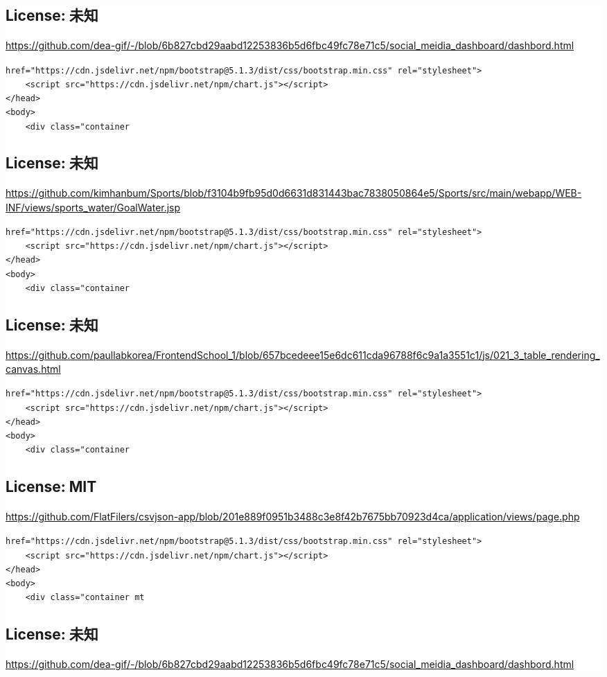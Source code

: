 
## License: 未知
https://github.com/dea-gif/-/blob/6b827cbd29aabd12253836b5d6fbc49fc78e71c5/social_meidia_dashboard/dashbord.html

```
href="https://cdn.jsdelivr.net/npm/bootstrap@5.1.3/dist/css/bootstrap.min.css" rel="stylesheet">
    <script src="https://cdn.jsdelivr.net/npm/chart.js"></script>
</head>
<body>
    <div class="container
```


## License: 未知
https://github.com/kimhanbum/Sports/blob/f3104b9fb95d0d6631d831443bac7838050864e5/Sports/src/main/webapp/WEB-INF/views/sports_water/GoalWater.jsp

```
href="https://cdn.jsdelivr.net/npm/bootstrap@5.1.3/dist/css/bootstrap.min.css" rel="stylesheet">
    <script src="https://cdn.jsdelivr.net/npm/chart.js"></script>
</head>
<body>
    <div class="container
```


## License: 未知
https://github.com/paullabkorea/FrontendSchool_1/blob/657bcedeee15e6dc611cda96788f6c9a1a3551c1/js/021_3_table_rendering_canvas.html

```
href="https://cdn.jsdelivr.net/npm/bootstrap@5.1.3/dist/css/bootstrap.min.css" rel="stylesheet">
    <script src="https://cdn.jsdelivr.net/npm/chart.js"></script>
</head>
<body>
    <div class="container
```


## License: MIT
https://github.com/FlatFilers/csvjson-app/blob/201e889f0951b3488c3e8f42b7675bb70923d4ca/application/views/page.php

```
href="https://cdn.jsdelivr.net/npm/bootstrap@5.1.3/dist/css/bootstrap.min.css" rel="stylesheet">
    <script src="https://cdn.jsdelivr.net/npm/chart.js"></script>
</head>
<body>
    <div class="container mt
```


## License: 未知
https://github.com/dea-gif/-/blob/6b827cbd29aabd12253836b5d6fbc49fc78e71c5/social_meidia_dashboard/dashbord.html
